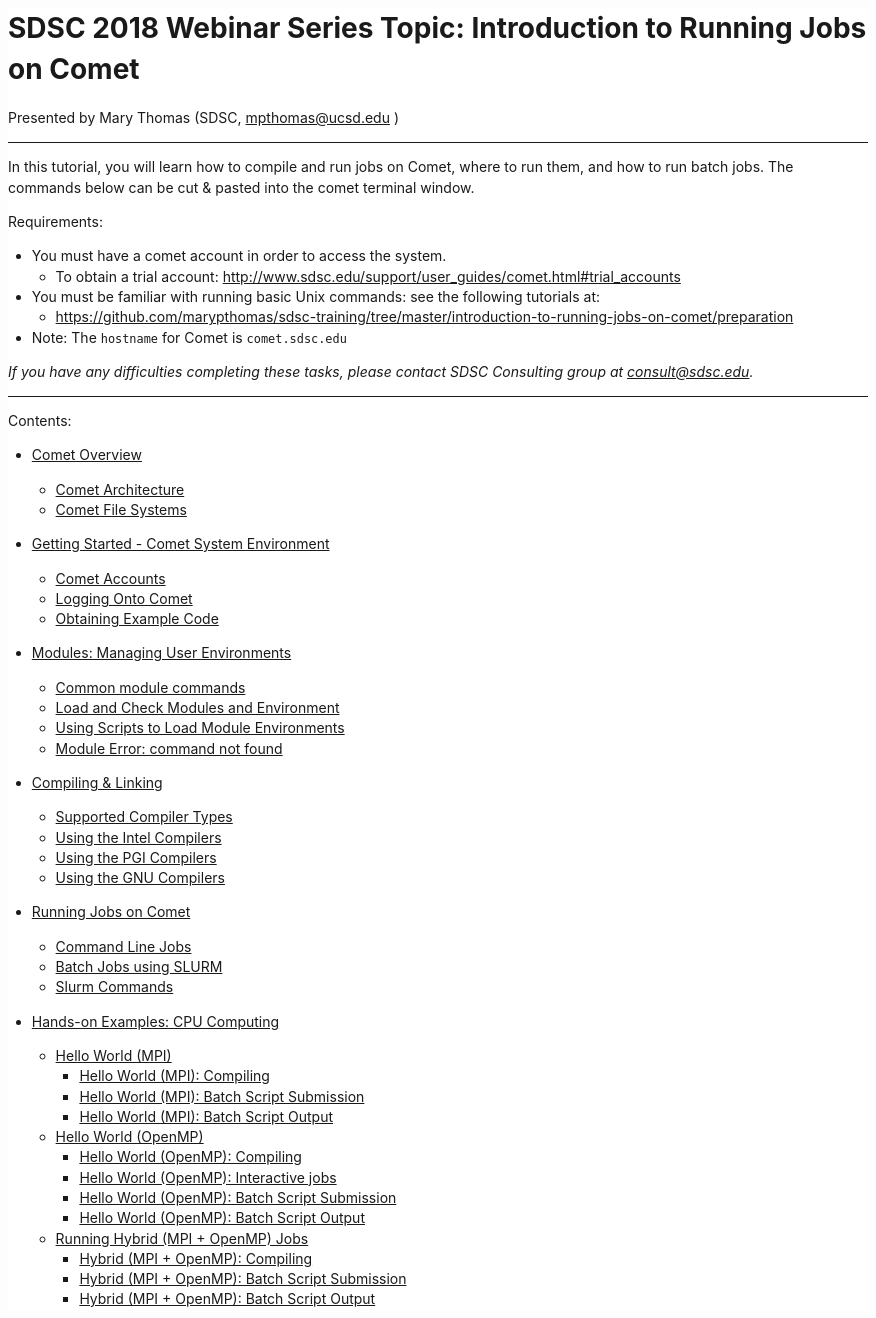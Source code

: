 # SDSC 2018 Webinar Series Topic: Introduction to Running Jobs on Comet 

Presented by Mary Thomas (SDSC,  <mpthomas@ucsd.edu> )
<hr>
In this tutorial, you will learn how to compile and run jobs on Comet, where to run them, and how to run batch jobs.
The commands below can be cut & pasted into the comet terminal window.

Requirements:
* You must have a comet account in order to access the system. 
    * To obtain a trial account:  http://www.sdsc.edu/support/user_guides/comet.html#trial_accounts
* You must be familiar with running basic Unix commands: see the following tutorials at:
    * https://github.com/marypthomas/sdsc-training/tree/master/introduction-to-running-jobs-on-comet/preparation
* Note: The `hostname` for Comet is `comet.sdsc.edu`

<em>If you have any difficulties completing these tasks, please contact SDSC Consulting group at <consult@sdsc.edu>.</em>
<hr>

<a name="top">Contents:
* [Comet Overview](#overview)
    * [Comet Architecture](#network-arch)
    * [Comet File Systems](#file-systems)

* [Getting Started - Comet System Environment](#sys-env)
    * [Comet Accounts](#comet-accounts)
    * [Logging Onto Comet](#comet-logon)
    * [Obtaining Example Code](#example-code)
    
* [Modules: Managing User Environments](#modules)
    * [Common module commands](#module-commands)
    * [Load and Check Modules and Environment](#load-and-check-module-env)
    * [Using Scripts to Load Module Environments](#module-load-scripts)
    * [Module Error: command not found](#module-error)

* [Compiling & Linking](#compilers)
    * [Supported Compiler Types](#compilers-supported)
    * [Using the Intel Compilers](#compilers-intel)
    * [Using the PGI Compilers](#compilers-pgi)
    * [Using the GNU Compilers](#compilers-gnu)
    
* [Running Jobs on Comet](#running-jobs)
    * [Command Line Jobs](#running-jobs-cmdline)
    * [Batch Jobs using SLURM](#running-jobs-slurm)
    * [Slurm Commands](#running-jobs-slurm-commands)

* [Hands-on Examples: CPU Computing](#putting-it-all-together)
    * [Hello World (MPI)](#hello-world-mpi)
        * [Hello World (MPI): Compiling](#helloworld-mpi-compile)
        * [Hello World (MPI): Batch Script Submission](#helloworld-mpi-batch-submit)
        * [Hello World (MPI): Batch Script Output](#helloworld-mpi-batch-output)
    * [Hello World (OpenMP)](#helloworld-omp)
        * [Hello World (OpenMP): Compiling](#helloworld-omp-compile)
        * [Hello World (OpenMP): Interactive jobs](#helloworld-omp-interactive)
        * [Hello World (OpenMP): Batch Script Submission](#helloworld-omp-batch-submit)
        * [Hello World (OpenMP): Batch Script Output](#helloworld-omp-batch-output)
    * [Running Hybrid (MPI + OpenMP) Jobs](#hybrid-mpi-omp)
        * [Hybrid (MPI + OpenMP): Compiling](#hybrid-mpi-omp-compile)
        * [Hybrid (MPI + OpenMP): Batch Script Submission](#hybrid-mpi-omp-batch-submit)
        * [Hybrid (MPI + OpenMP): Batch Script Output](#hybrid-mpi-omp-output)
